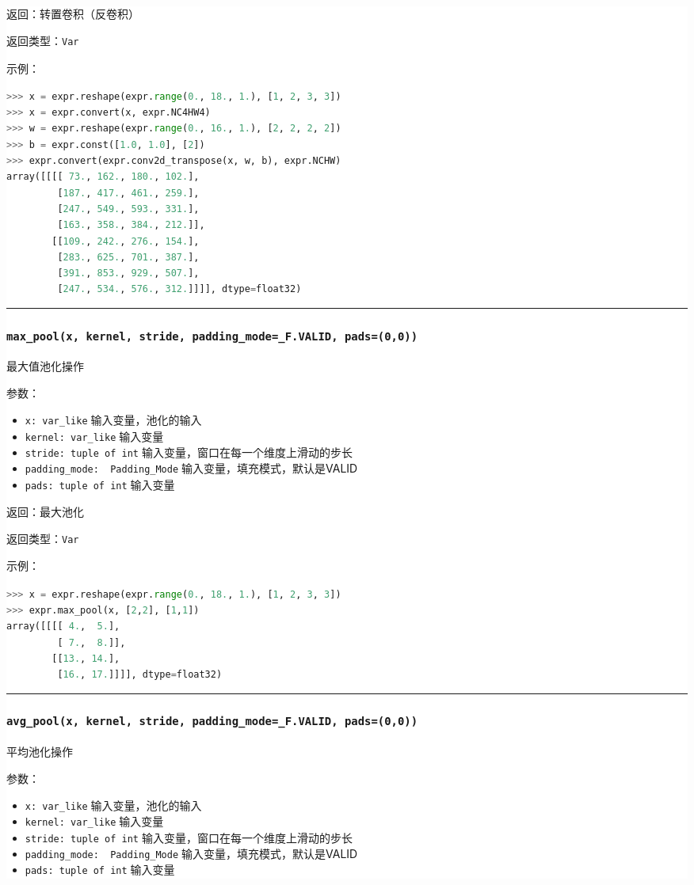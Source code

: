 返回：转置卷积（反卷积）

返回类型：`Var`

示例：

```python
>>> x = expr.reshape(expr.range(0., 18., 1.), [1, 2, 3, 3])
>>> x = expr.convert(x, expr.NC4HW4)
>>> w = expr.reshape(expr.range(0., 16., 1.), [2, 2, 2, 2])
>>> b = expr.const([1.0, 1.0], [2])
>>> expr.convert(expr.conv2d_transpose(x, w, b), expr.NCHW)
array([[[[ 73., 162., 180., 102.],
         [187., 417., 461., 259.],
         [247., 549., 593., 331.],
         [163., 358., 384., 212.]],
        [[109., 242., 276., 154.],
         [283., 625., 701., 387.],
         [391., 853., 929., 507.],
         [247., 534., 576., 312.]]]], dtype=float32)
```

---
### `max_pool(x, kernel, stride, padding_mode=_F.VALID, pads=(0,0))`
最大值池化操作

参数：
- `x: var_like` 输入变量，池化的输入
- `kernel: var_like` 输入变量
- `stride: tuple of int` 输入变量，窗口在每一个维度上滑动的步长
- `padding_mode:  Padding_Mode` 输入变量，填充模式，默认是VALID
- `pads: tuple of int` 输入变量

返回：最大池化

返回类型：`Var`

示例：

```python
>>> x = expr.reshape(expr.range(0., 18., 1.), [1, 2, 3, 3])
>>> expr.max_pool(x, [2,2], [1,1])
array([[[[ 4.,  5.],
         [ 7.,  8.]],
        [[13., 14.],
         [16., 17.]]]], dtype=float32)
```

---
### `avg_pool(x, kernel, stride, padding_mode=_F.VALID, pads=(0,0))`
平均池化操作

参数：
- `x: var_like` 输入变量，池化的输入
- `kernel: var_like` 输入变量
- `stride: tuple of int` 输入变量，窗口在每一个维度上滑动的步长
- `padding_mode:  Padding_Mode` 输入变量，填充模式，默认是VALID
- `pads: tuple of int` 输入变量
